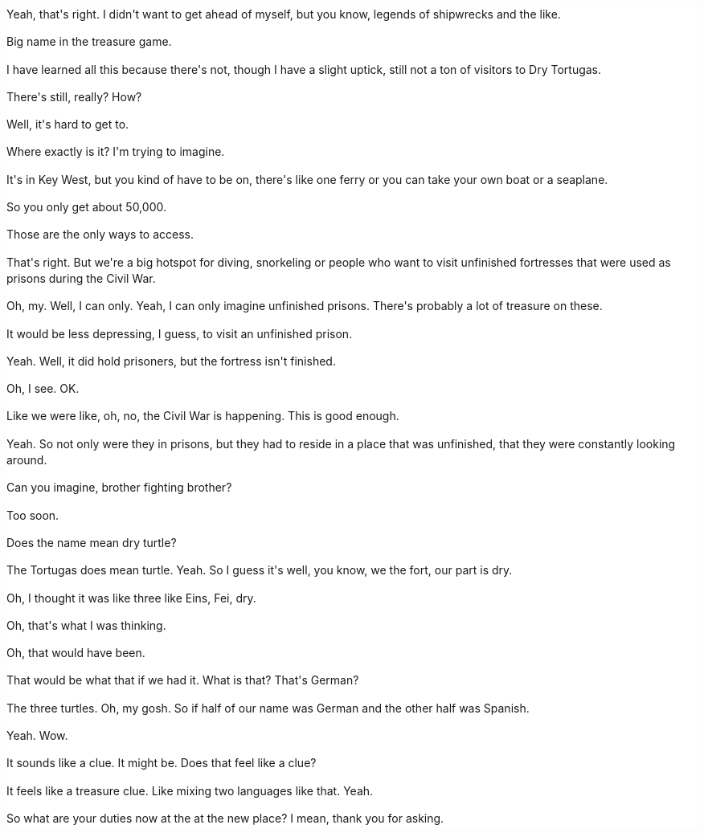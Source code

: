 Yeah, that's right. I didn't want to get ahead of myself, but you know, legends of shipwrecks and the like.

Big name in the treasure game.

I have learned all this because there's not, though I have a slight uptick, still not a ton of visitors to Dry Tortugas.

There's still, really? How?

Well, it's hard to get to.

Where exactly is it? I'm trying to imagine.

It's in Key West, but you kind of have to be on, there's like one ferry or you can take your own boat or a seaplane.

So you only get about 50,000.

Those are the only ways to access.

That's right. But we're a big hotspot for diving, snorkeling or people who want to visit unfinished fortresses that were used as prisons during the Civil War.

Oh, my. Well, I can only. Yeah, I can only imagine unfinished prisons. There's probably a lot of treasure on these.

It would be less depressing, I guess, to visit an unfinished prison.

Yeah. Well, it did hold prisoners, but the fortress isn't finished.

Oh, I see. OK.

Like we were like, oh, no, the Civil War is happening. This is good enough.

Yeah. So not only were they in prisons, but they had to reside in a place that was unfinished, that they were constantly looking around.

Can you imagine, brother fighting brother?

Too soon.

Does the name mean dry turtle?

The Tortugas does mean turtle. Yeah. So I guess it's well, you know, we the fort, our part is dry.

Oh, I thought it was like three like Eins, Fei, dry.

Oh, that's what I was thinking.

Oh, that would have been.

That would be what that if we had it. What is that? That's German?

The three turtles. Oh, my gosh. So if half of our name was German and the other half was Spanish.

Yeah. Wow.

It sounds like a clue. It might be. Does that feel like a clue?

It feels like a treasure clue. Like mixing two languages like that. Yeah.

So what are your duties now at the at the new place? I mean, thank you for asking.
